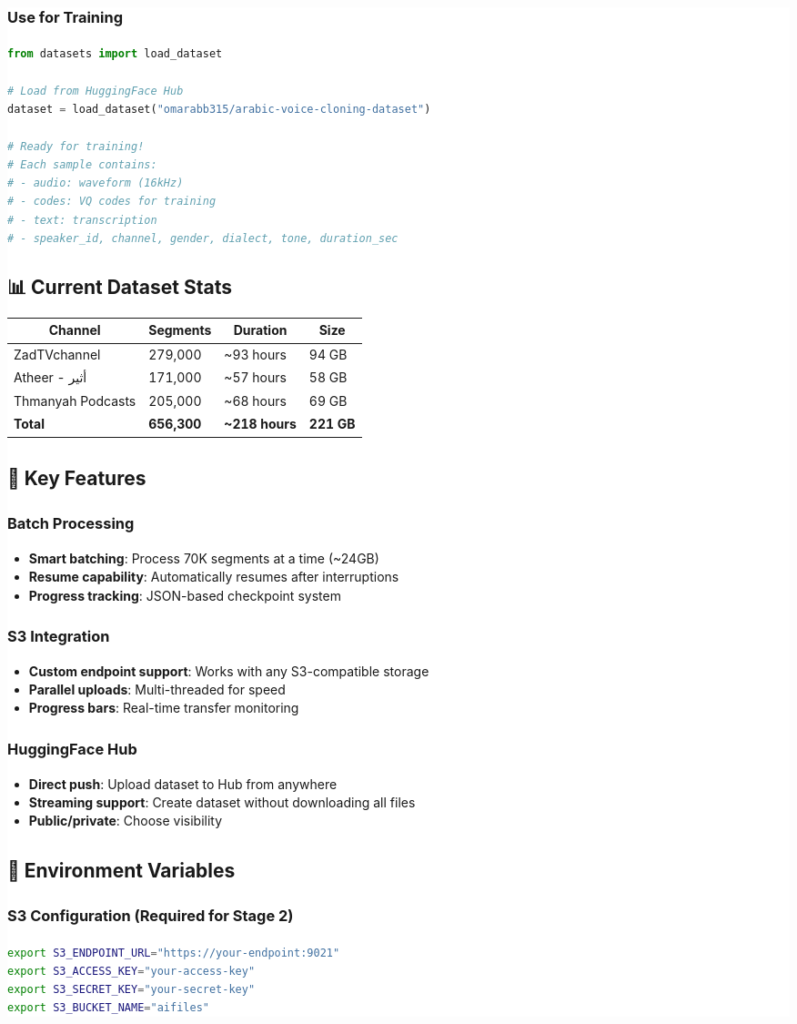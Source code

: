 ### Use for Training

```python
from datasets import load_dataset

# Load from HuggingFace Hub
dataset = load_dataset("omarabb315/arabic-voice-cloning-dataset")

# Ready for training!
# Each sample contains:
# - audio: waveform (16kHz)
# - codes: VQ codes for training
# - text: transcription
# - speaker_id, channel, gender, dialect, tone, duration_sec
```

## 📊 Current Dataset Stats

| Channel | Segments | Duration | Size |
|---------|----------|----------|------|
| ZadTVchannel | 279,000 | ~93 hours | 94 GB |
| Atheer - أثير | 171,000 | ~57 hours | 58 GB |
| Thmanyah Podcasts | 205,000 | ~68 hours | 69 GB |
| **Total** | **656,300** | **~218 hours** | **221 GB** |

## 🔧 Key Features

### Batch Processing
- **Smart batching**: Process 70K segments at a time (~24GB)
- **Resume capability**: Automatically resumes after interruptions
- **Progress tracking**: JSON-based checkpoint system

### S3 Integration
- **Custom endpoint support**: Works with any S3-compatible storage
- **Parallel uploads**: Multi-threaded for speed
- **Progress bars**: Real-time transfer monitoring

### HuggingFace Hub
- **Direct push**: Upload dataset to Hub from anywhere
- **Streaming support**: Create dataset without downloading all files
- **Public/private**: Choose visibility

## 📝 Environment Variables

### S3 Configuration (Required for Stage 2)
```bash
export S3_ENDPOINT_URL="https://your-endpoint:9021"
export S3_ACCESS_KEY="your-access-key"
export S3_SECRET_KEY="your-secret-key"
export S3_BUCKET_NAME="aifiles"
```
